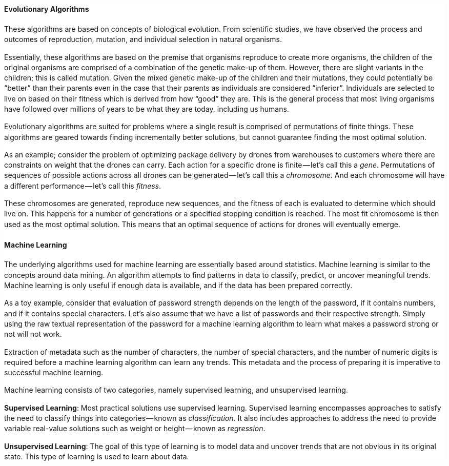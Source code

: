 #### **Evolutionary Algorithms**

These algorithms are based on concepts of biological evolution. From scientific studies, we have observed the process and outcomes of reproduction, mutation, and individual selection in natural organisms.

Essentially, these algorithms are based on the premise that organisms reproduce to create more organisms, the children of the original organisms are comprised of a combination of the genetic make-up of them. However, there are slight variants in the children; this is called mutation. Given the mixed genetic make-up of the children and their mutations, they could potentially be “better” than their parents even in the case that their parents as individuals are considered “inferior”. Individuals are selected to live on based on their fitness which is derived from how “good” they are. This is the general process that most living organisms have followed over millions of years to be what they are today, including us humans.

Evolutionary algorithms are suited for problems where a single result is comprised of permutations of finite things. These algorithms are geared towards finding incrementally better solutions, but cannot guarantee finding the most optimal solution.

As an example; consider the problem of optimizing package delivery by drones from warehouses to customers where there are constraints on weight that the drones can carry. Each action for a specific drone is finite — let’s call this a _gene_. Permutations of sequences of possible actions across all drones can be generated — let’s call this a _chromosome_. And each chromosome will have a different performance — let’s call this _fitness_.

These chromosomes are generated, reproduce new sequences, and the fitness of each is evaluated to determine which should live on. This happens for a number of generations or a specified stopping condition is reached. The most fit chromosome is then used as the most optimal solution. This means that an optimal sequence of actions for drones will eventually emerge.

#### Machine Learning

The underlying algorithms used for machine learning are essentially based around statistics. Machine learning is similar to the concepts around data mining. An algorithm attempts to find patterns in data to classify, predict, or uncover meaningful trends. Machine learning is only useful if enough data is available, and if the data has been prepared correctly.

As a toy example, consider that evaluation of password strength depends on the length of the password, if it contains numbers, and if it contains special characters. Let’s also assume that we have a list of passwords and their respective strength. Simply using the raw textual representation of the password for a machine learning algorithm to learn what makes a password strong or not will not work.

Extraction of metadata such as the number of characters, the number of special characters, and the number of numeric digits is required before a machine learning algorithm can learn any trends. This metadata and the process of preparing it is imperative to successful machine learning.

Machine learning consists of two categories, namely supervised learning, and unsupervised learning.

**Supervised Learning**: Most practical solutions use supervised learning. Supervised learning encompasses approaches to satisfy the need to classify things into categories — known as _classification_. It also includes approaches to address the need to provide variable real-value solutions such as weight or height — known as _regression_.

**Unsupervised Learning**: The goal of this type of learning is to model data and uncover trends that are not obvious in its original state. This type of learning is used to learn about data.
